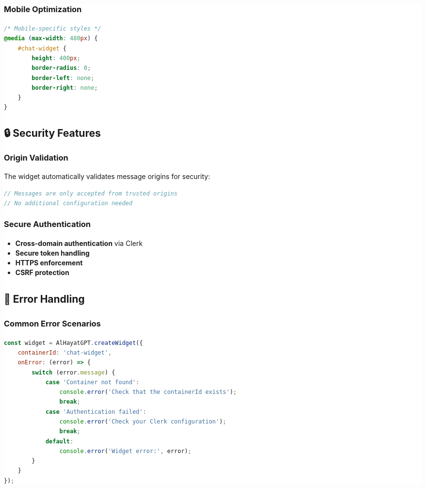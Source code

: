 ### Mobile Optimization

```css
/* Mobile-specific styles */
@media (max-width: 480px) {
    #chat-widget {
        height: 400px;
        border-radius: 0;
        border-left: none;
        border-right: none;
    }
}
```

## 🔒 Security Features

### Origin Validation

The widget automatically validates message origins for security:

```javascript
// Messages are only accepted from trusted origins
// No additional configuration needed
```

### Secure Authentication

- **Cross-domain authentication** via Clerk
- **Secure token handling**
- **HTTPS enforcement**
- **CSRF protection**

## 🚨 Error Handling

### Common Error Scenarios

```javascript
const widget = AlHayatGPT.createWidget({
    containerId: 'chat-widget',
    onError: (error) => {
        switch (error.message) {
            case 'Container not found':
                console.error('Check that the containerId exists');
                break;
            case 'Authentication failed':
                console.error('Check your Clerk configuration');
                break;
            default:
                console.error('Widget error:', error);
        }
    }
});
```
